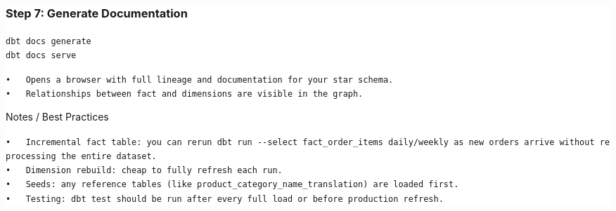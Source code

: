 ### Step 7: Generate Documentation
```
dbt docs generate
dbt docs serve
```

	•	Opens a browser with full lineage and documentation for your star schema.
	•	Relationships between fact and dimensions are visible in the graph.

Notes / Best Practices

	•	Incremental fact table: you can rerun dbt run --select fact_order_items daily/weekly as new orders arrive without reprocessing the entire dataset.
	•	Dimension rebuild: cheap to fully refresh each run.
	•	Seeds: any reference tables (like product_category_name_translation) are loaded first.
	•	Testing: dbt test should be run after every full load or before production refresh.
